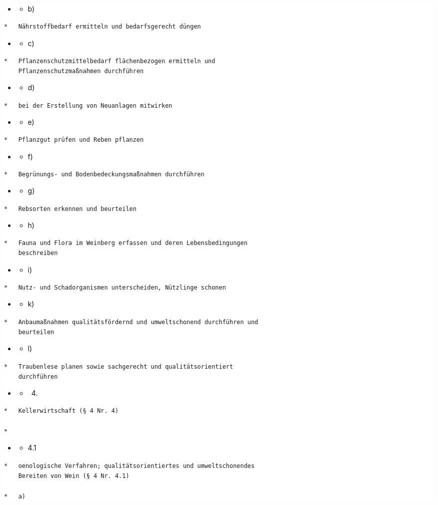 
*    *   b)

    *   Nährstoffbedarf ermitteln und bedarfsgerecht düngen


*    *   c)

    *   Pflanzenschutzmittelbedarf flächenbezogen ermitteln und
        Pflanzenschutzmaßnahmen durchführen


*    *   d)

    *   bei der Erstellung von Neuanlagen mitwirken


*    *   e)

    *   Pflanzgut prüfen und Reben pflanzen


*    *   f)

    *   Begrünungs- und Bodenbedeckungsmaßnahmen durchführen


*    *   g)

    *   Rebsorten erkennen und beurteilen


*    *   h)

    *   Fauna und Flora im Weinberg erfassen und deren Lebensbedingungen
        beschreiben


*    *   i)

    *   Nutz- und Schadorganismen unterscheiden, Nützlinge schonen


*    *   k)

    *   Anbaumaßnahmen qualitätsfördernd und umweltschonend durchführen und
        beurteilen


*    *   l)

    *   Traubenlese planen sowie sachgerecht und qualitätsorientiert
        durchführen


*    *   4.

    *   Kellerwirtschaft (§ 4 Nr. 4)

    *

*    *   4.1

    *   oenologische Verfahren; qualitätsorientiertes und umweltschonendes
        Bereiten von Wein (§ 4 Nr. 4.1)

    *   a)
